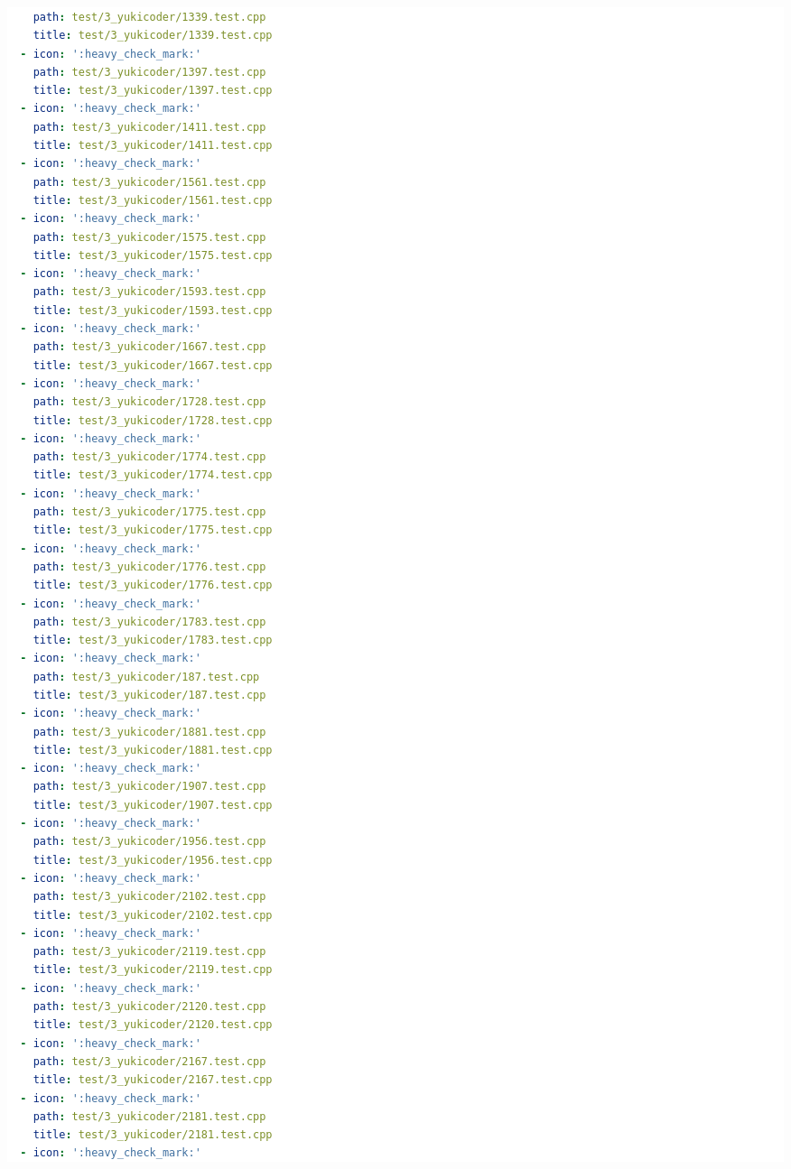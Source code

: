 ```yaml
    path: test/3_yukicoder/1339.test.cpp
    title: test/3_yukicoder/1339.test.cpp
  - icon: ':heavy_check_mark:'
    path: test/3_yukicoder/1397.test.cpp
    title: test/3_yukicoder/1397.test.cpp
  - icon: ':heavy_check_mark:'
    path: test/3_yukicoder/1411.test.cpp
    title: test/3_yukicoder/1411.test.cpp
  - icon: ':heavy_check_mark:'
    path: test/3_yukicoder/1561.test.cpp
    title: test/3_yukicoder/1561.test.cpp
  - icon: ':heavy_check_mark:'
    path: test/3_yukicoder/1575.test.cpp
    title: test/3_yukicoder/1575.test.cpp
  - icon: ':heavy_check_mark:'
    path: test/3_yukicoder/1593.test.cpp
    title: test/3_yukicoder/1593.test.cpp
  - icon: ':heavy_check_mark:'
    path: test/3_yukicoder/1667.test.cpp
    title: test/3_yukicoder/1667.test.cpp
  - icon: ':heavy_check_mark:'
    path: test/3_yukicoder/1728.test.cpp
    title: test/3_yukicoder/1728.test.cpp
  - icon: ':heavy_check_mark:'
    path: test/3_yukicoder/1774.test.cpp
    title: test/3_yukicoder/1774.test.cpp
  - icon: ':heavy_check_mark:'
    path: test/3_yukicoder/1775.test.cpp
    title: test/3_yukicoder/1775.test.cpp
  - icon: ':heavy_check_mark:'
    path: test/3_yukicoder/1776.test.cpp
    title: test/3_yukicoder/1776.test.cpp
  - icon: ':heavy_check_mark:'
    path: test/3_yukicoder/1783.test.cpp
    title: test/3_yukicoder/1783.test.cpp
  - icon: ':heavy_check_mark:'
    path: test/3_yukicoder/187.test.cpp
    title: test/3_yukicoder/187.test.cpp
  - icon: ':heavy_check_mark:'
    path: test/3_yukicoder/1881.test.cpp
    title: test/3_yukicoder/1881.test.cpp
  - icon: ':heavy_check_mark:'
    path: test/3_yukicoder/1907.test.cpp
    title: test/3_yukicoder/1907.test.cpp
  - icon: ':heavy_check_mark:'
    path: test/3_yukicoder/1956.test.cpp
    title: test/3_yukicoder/1956.test.cpp
  - icon: ':heavy_check_mark:'
    path: test/3_yukicoder/2102.test.cpp
    title: test/3_yukicoder/2102.test.cpp
  - icon: ':heavy_check_mark:'
    path: test/3_yukicoder/2119.test.cpp
    title: test/3_yukicoder/2119.test.cpp
  - icon: ':heavy_check_mark:'
    path: test/3_yukicoder/2120.test.cpp
    title: test/3_yukicoder/2120.test.cpp
  - icon: ':heavy_check_mark:'
    path: test/3_yukicoder/2167.test.cpp
    title: test/3_yukicoder/2167.test.cpp
  - icon: ':heavy_check_mark:'
    path: test/3_yukicoder/2181.test.cpp
    title: test/3_yukicoder/2181.test.cpp
  - icon: ':heavy_check_mark:'
```